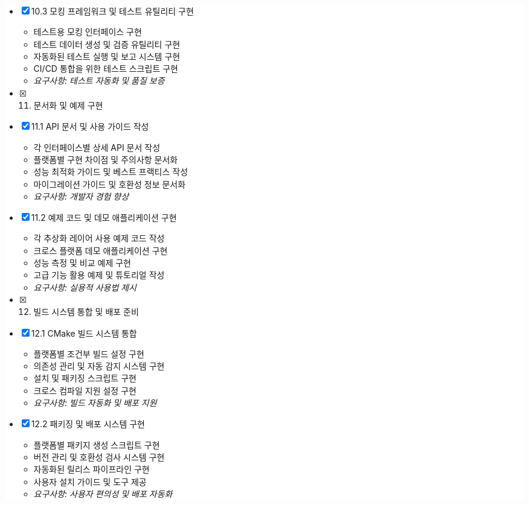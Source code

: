 - [x] 10.3 모킹 프레임워크 및 테스트 유틸리티 구현
  - 테스트용 모킹 인터페이스 구현
  - 테스트 데이터 생성 및 검증 유틸리티 구현
  - 자동화된 테스트 실행 및 보고 시스템 구현
  - CI/CD 통합을 위한 테스트 스크립트 구현
  - _요구사항: 테스트 자동화 및 품질 보증_

- [x] 11. 문서화 및 예제 구현
- [x] 11.1 API 문서 및 사용 가이드 작성
  - 각 인터페이스별 상세 API 문서 작성
  - 플랫폼별 구현 차이점 및 주의사항 문서화
  - 성능 최적화 가이드 및 베스트 프랙티스 작성
  - 마이그레이션 가이드 및 호환성 정보 문서화
  - _요구사항: 개발자 경험 향상_

- [x] 11.2 예제 코드 및 데모 애플리케이션 구현
  - 각 추상화 레이어 사용 예제 코드 작성
  - 크로스 플랫폼 데모 애플리케이션 구현
  - 성능 측정 및 비교 예제 구현
  - 고급 기능 활용 예제 및 튜토리얼 작성
  - _요구사항: 실용적 사용법 제시_

- [x] 12. 빌드 시스템 통합 및 배포 준비
- [x] 12.1 CMake 빌드 시스템 통합
  - 플랫폼별 조건부 빌드 설정 구현
  - 의존성 관리 및 자동 감지 시스템 구현
  - 설치 및 패키징 스크립트 구현
  - 크로스 컴파일 지원 설정 구현
  - _요구사항: 빌드 자동화 및 배포 지원_

- [x] 12.2 패키징 및 배포 시스템 구현
  - 플랫폼별 패키지 생성 스크립트 구현
  - 버전 관리 및 호환성 검사 시스템 구현
  - 자동화된 릴리스 파이프라인 구현
  - 사용자 설치 가이드 및 도구 제공
  - _요구사항: 사용자 편의성 및 배포 자동화_
